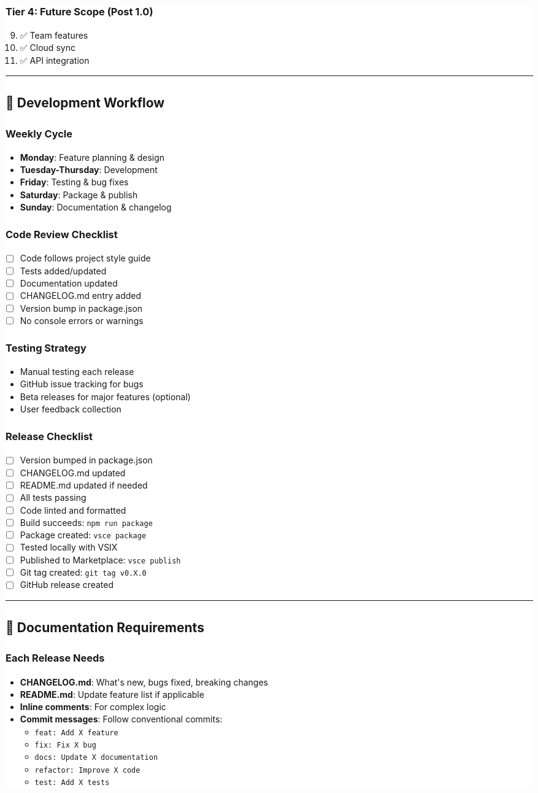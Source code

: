 ### Tier 4: Future Scope (Post 1.0)
9. ✅ Team features
10. ✅ Cloud sync
11. ✅ API integration

---

## 💼 Development Workflow

### Weekly Cycle
- **Monday**: Feature planning & design
- **Tuesday-Thursday**: Development
- **Friday**: Testing & bug fixes
- **Saturday**: Package & publish
- **Sunday**: Documentation & changelog

### Code Review Checklist
- [ ] Code follows project style guide
- [ ] Tests added/updated
- [ ] Documentation updated
- [ ] CHANGELOG.md entry added
- [ ] Version bump in package.json
- [ ] No console errors or warnings

### Testing Strategy
- Manual testing each release
- GitHub issue tracking for bugs
- Beta releases for major features (optional)
- User feedback collection

### Release Checklist
- [ ] Version bumped in package.json
- [ ] CHANGELOG.md updated
- [ ] README.md updated if needed
- [ ] All tests passing
- [ ] Code linted and formatted
- [ ] Build succeeds: `npm run package`
- [ ] Package created: `vsce package`
- [ ] Tested locally with VSIX
- [ ] Published to Marketplace: `vsce publish`
- [ ] Git tag created: `git tag v0.X.0`
- [ ] GitHub release created

---

## 📝 Documentation Requirements

### Each Release Needs
- **CHANGELOG.md**: What's new, bugs fixed, breaking changes
- **README.md**: Update feature list if applicable
- **Inline comments**: For complex logic
- **Commit messages**: Follow conventional commits:
  - `feat: Add X feature`
  - `fix: Fix X bug`
  - `docs: Update X documentation`
  - `refactor: Improve X code`
  - `test: Add X tests`
